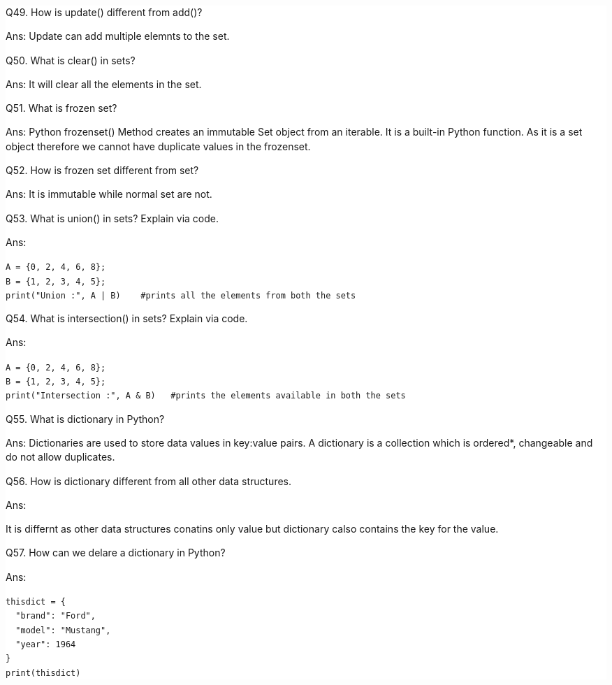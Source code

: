 Q49. How is update() different from add()?

Ans:
Update can add multiple elemnts to the set.

Q50. What is clear() in sets?

Ans:
It will clear all the elements in the set.

Q51. What is frozen set?

Ans:
Python frozenset() Method creates an immutable Set object from an iterable. It is a built-in Python function.
As it is a set object therefore we cannot have duplicate values in the frozenset.

Q52. How is frozen set different from set?

Ans: 
It is immutable while normal set are not.


Q53. What is union() in sets? Explain via code.

Ans:
```python:
A = {0, 2, 4, 6, 8};
B = {1, 2, 3, 4, 5};
print("Union :", A | B)    #prints all the elements from both the sets
```

Q54. What is intersection() in sets? Explain via code.

Ans:
```python:
A = {0, 2, 4, 6, 8};
B = {1, 2, 3, 4, 5};
print("Intersection :", A & B)   #prints the elements available in both the sets
```

Q55. What is dictionary in Python?

Ans:
Dictionaries are used to store data values in key:value pairs.
A dictionary is a collection which is ordered*, changeable and do not allow duplicates.

Q56. How is dictionary different from all other data structures.

Ans:

It is differnt as other data structures conatins only value but dictionary calso contains the key for the value.

Q57. How can we delare a dictionary in Python?

Ans:
```python:
thisdict = {
  "brand": "Ford",
  "model": "Mustang",
  "year": 1964
}
print(thisdict)
```
